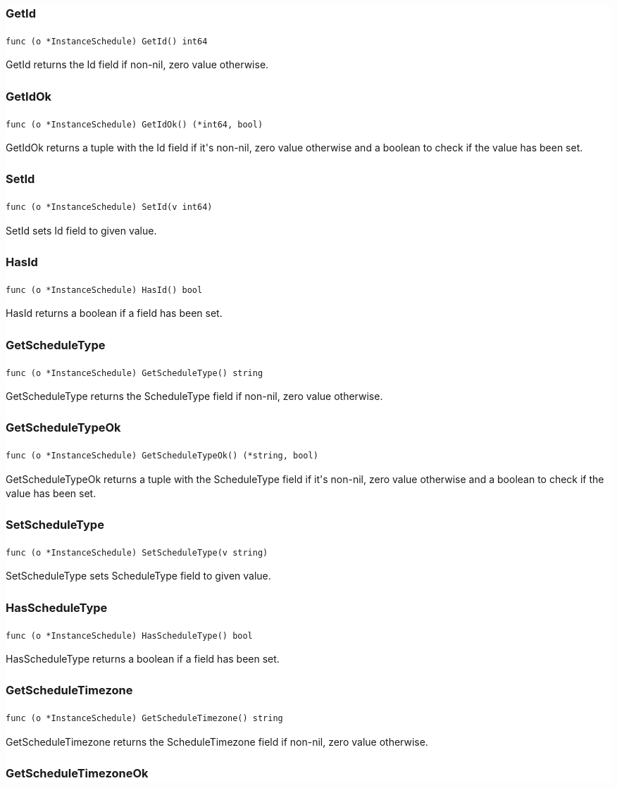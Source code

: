### GetId

`func (o *InstanceSchedule) GetId() int64`

GetId returns the Id field if non-nil, zero value otherwise.

### GetIdOk

`func (o *InstanceSchedule) GetIdOk() (*int64, bool)`

GetIdOk returns a tuple with the Id field if it's non-nil, zero value otherwise
and a boolean to check if the value has been set.

### SetId

`func (o *InstanceSchedule) SetId(v int64)`

SetId sets Id field to given value.

### HasId

`func (o *InstanceSchedule) HasId() bool`

HasId returns a boolean if a field has been set.

### GetScheduleType

`func (o *InstanceSchedule) GetScheduleType() string`

GetScheduleType returns the ScheduleType field if non-nil, zero value otherwise.

### GetScheduleTypeOk

`func (o *InstanceSchedule) GetScheduleTypeOk() (*string, bool)`

GetScheduleTypeOk returns a tuple with the ScheduleType field if it's non-nil, zero value otherwise
and a boolean to check if the value has been set.

### SetScheduleType

`func (o *InstanceSchedule) SetScheduleType(v string)`

SetScheduleType sets ScheduleType field to given value.

### HasScheduleType

`func (o *InstanceSchedule) HasScheduleType() bool`

HasScheduleType returns a boolean if a field has been set.

### GetScheduleTimezone

`func (o *InstanceSchedule) GetScheduleTimezone() string`

GetScheduleTimezone returns the ScheduleTimezone field if non-nil, zero value otherwise.

### GetScheduleTimezoneOk
